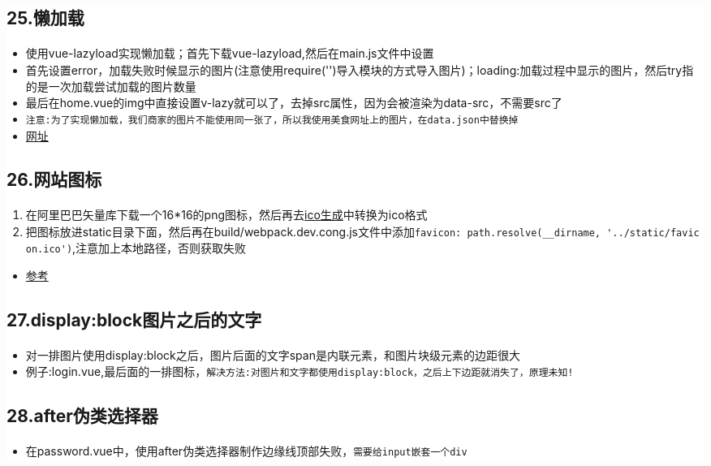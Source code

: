 
## 25.懒加载
* 使用vue-lazyload实现懒加载；首先下载vue-lazyload,然后在main.js文件中设置
* 首先设置error，加载失败时候显示的图片(注意使用require('')导入模块的方式导入图片)；loading:加载过程中显示的图片，然后try指的是一次加载尝试加载的图片数量
* 最后在home.vue的img中直接设置v-lazy就可以了，去掉src属性，因为会被渲染为data-src，不需要src了
* `注意:为了实现懒加载，我们商家的图片不能使用同一张了，所以我使用美食网址上的图片，在data.json中替换掉`
* [网址](http://www.sccnn.com/gaojingtuku/canyinmeishi/Default.Html)


## 26.网站图标
1. 在阿里巴巴矢量库下载一个16*16的png图标，然后再去[ico生成](http://ico.duduxuexi.com/)中转换为ico格式
2. 把图标放进static目录下面，然后再在build/webpack.dev.cong.js文件中添加`favicon: path.resolve(__dirname, '../static/favicon.ico')`,注意加上本地路径，否则获取失败
* [参考](https://www.cnblogs.com/chinabin1993/p/8509743.html)

## 27.display:block图片之后的文字
* 对一排图片使用display:block之后，图片后面的文字span是内联元素，和图片块级元素的边距很大
* 例子:login.vue,最后面的一排图标，`解决方法:对图片和文字都使用display:block，之后上下边距就消失了，原理未知!`

## 28.after伪类选择器
* 在password.vue中，使用after伪类选择器制作边缘线顶部失败，`需要给input嵌套一个div`

